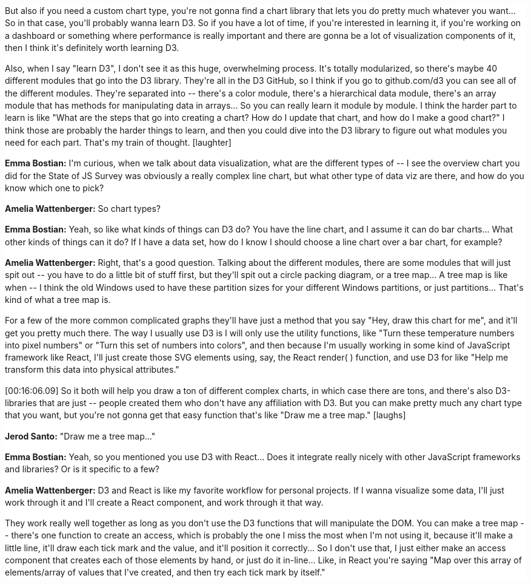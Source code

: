 But also if you need a custom chart type, you're not gonna find a chart library that lets you do pretty much whatever you want... So in that case, you'll probably wanna learn D3. So if you have a lot of time, if you're interested in learning it, if you're working on a dashboard or something where performance is really important and there are gonna be a lot of visualization components of it, then I think it's definitely worth learning D3.

Also, when I say "learn D3", I don't see it as this huge, overwhelming process. It's totally modularized, so there's maybe 40 different modules that go into the D3 library. They're all in the D3 GitHub, so I think if you go to github.com/d3 you can see all of the different modules. They're separated into -- there's a color module, there's a hierarchical data module, there's an array module that has methods for manipulating data in arrays... So you can really learn it module by module. I think the harder part to learn is like "What are the steps that go into creating a chart? How do I update that chart, and how do I make a good chart?" I think those are probably the harder things to learn, and then you could dive into the D3 library to figure out what modules you need for each part. That's my train of thought. \[laughter\]

**Emma Bostian:** I'm curious, when we talk about data visualization, what are the different types of -- I see the overview chart you did for the State of JS Survey was obviously a really complex line chart, but what other type of data viz are there, and how do you know which one to pick?

**Amelia Wattenberger:** So chart types?

**Emma Bostian:** Yeah, so like what kinds of things can D3 do? You have the line chart, and I assume it can do bar charts... What other kinds of things can it do? If I have a data set, how do I know I should choose a line chart over a bar chart, for example?

**Amelia Wattenberger:** Right, that's a good question. Talking about the different modules, there are some modules that will just spit out -- you have to do a little bit of stuff first, but they'll spit out a circle packing diagram, or a tree map... A tree map is like when -- I think the old Windows used to have these partition sizes for your different Windows partitions, or just partitions... That's kind of what a tree map is.

For a few of the more common complicated graphs they'll have just a method that you say "Hey, draw this chart for me", and it'll get you pretty much there. The way I usually use D3 is I will only use the utility functions, like "Turn these temperature numbers into pixel numbers" or "Turn this set of numbers into colors", and then because I'm usually working in some kind of JavaScript framework like React, I'll just create those SVG elements using, say, the React render( ) function, and use D3 for like "Help me transform this data into physical attributes."

\[00:16:06.09\] So it both will help you draw a ton of different complex charts, in which case there are tons, and there's also D3-libraries that are just -- people created them who don't have any affiliation with D3. But you can make pretty much any chart type that you want, but you're not gonna get that easy function that's like "Draw me a tree map." \[laughs\]

**Jerod Santo:** "Draw me a tree map..."

**Emma Bostian:** Yeah, so you mentioned you use D3 with React... Does it integrate really nicely with other JavaScript frameworks and libraries? Or is it specific to a few?

**Amelia Wattenberger:** D3 and React is like my favorite workflow for personal projects. If I wanna visualize some data, I'll just work through it and I'll create a React component, and work through it that way.

They work really well together as long as you don't use the D3 functions that will manipulate the DOM. You can make a tree map -- there's one function to create an access, which is probably the one I miss the most when I'm not using it, because it'll make a little line, it'll draw each tick mark and the value, and it'll position it correctly... So I don't use that, I just either make an access component that creates each of those elements by hand, or just do it in-line... Like, in React you're saying "Map over this array of elements/array of values that I've created, and then try each tick mark by itself."
